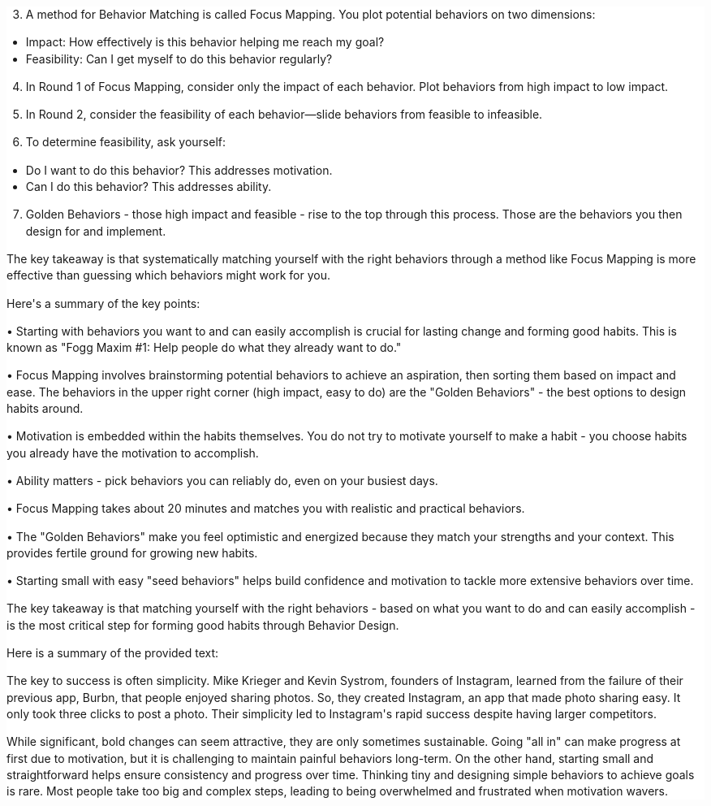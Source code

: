 3. A method for Behavior Matching is called Focus Mapping. You plot potential behaviors on two dimensions:

- Impact: How effectively is this behavior helping me reach my goal?
- Feasibility: Can I get myself to do this behavior regularly?

4. In Round 1 of Focus Mapping, consider only the impact of each behavior. Plot behaviors from high impact to low impact.

5. In Round 2, consider the feasibility of each behavior—slide behaviors from feasible to infeasible. 

6. To determine feasibility, ask yourself:

- Do I want to do this behavior? This addresses motivation.  
- Can I do this behavior? This addresses ability.

7. Golden Behaviors - those high impact and feasible - rise to the top through this process. Those are the behaviors you then design for and implement.

The key takeaway is that systematically matching yourself with the right behaviors through a method like Focus Mapping is more effective than guessing which behaviors might work for you.

 Here's a summary of the key points:

• Starting with behaviors you want to and can easily accomplish is crucial for lasting change and forming good habits. This is known as "Fogg Maxim #1: Help people do what they already want to do."

• Focus Mapping involves brainstorming potential behaviors to achieve an aspiration, then sorting them based on impact and ease. The behaviors in the upper right corner (high impact, easy to do) are the "Golden Behaviors" - the best options to design habits around.

• Motivation is embedded within the habits themselves. You do not try to motivate yourself to make a habit - you choose habits you already have the motivation to accomplish.

• Ability matters - pick behaviors you can reliably do, even on your busiest days.

• Focus Mapping takes about 20 minutes and matches you with realistic and practical behaviors. 

• The "Golden Behaviors" make you feel optimistic and energized because they match your strengths and your context. This provides fertile ground for growing new habits.

• Starting small with easy "seed behaviors" helps build confidence and motivation to tackle more extensive behaviors over time.

The key takeaway is that matching yourself with the right behaviors - based on what you want to do and can easily accomplish - is the most critical step for forming good habits through Behavior Design.

 Here is a summary of the provided text:

The key to success is often simplicity. Mike Krieger and Kevin Systrom, founders of Instagram, learned from the failure of their previous app, Burbn, that people enjoyed sharing photos. So, they created Instagram, an app that made photo sharing easy. It only took three clicks to post a photo. Their simplicity led to Instagram's rapid success despite having larger competitors. 

While significant, bold changes can seem attractive, they are only sometimes sustainable. Going "all in" can make progress at first due to motivation, but it is challenging to maintain painful behaviors long-term. On the other hand, starting small and straightforward helps ensure consistency and progress over time. Thinking tiny and designing simple behaviors to achieve goals is rare. Most people take too big and complex steps, leading to being overwhelmed and frustrated when motivation wavers.
